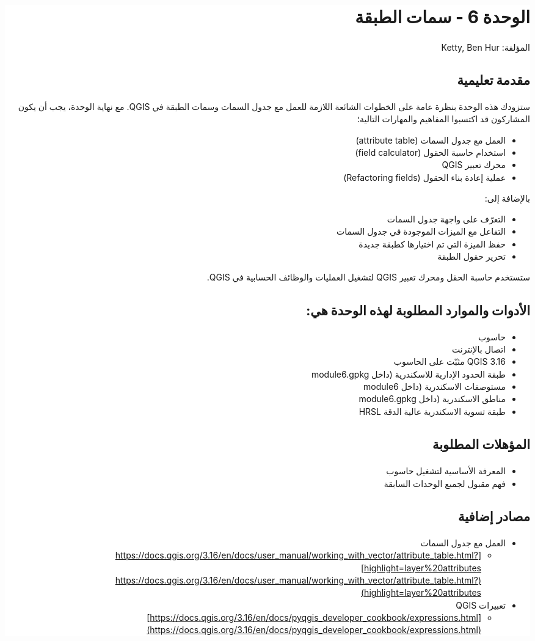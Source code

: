 <div dir="rtl">
<h1>
الوحدة 6 - سمات الطبقة
</h1>

المؤلفة: Ketty, Ben Hur

<h2>
مقدمة تعليمية
</h2>

ستزودك هذه الوحدة بنظرة عامة على الخطوات الشائعة اللازمة للعمل مع جدول السمات وسمات الطبقة في QGIS. مع نهاية الوحدة، يجب أن يكون المشاركون قد اكتسبوا المفاهيم والمهارات التالية؛

*   العمل مع جدول السمات (attribute table)
*   استخدام حاسبة الحقول (field calculator)
*   محرك تعبير QGIS
*   عملية إعادة بناء الحقول (Refactoring fields)

بالإضافة إلى:

*   التعرّف على واجهة جدول السمات
*   التفاعل مع الميزات الموجودة في جدول السمات
*   حفظ الميزة التي تم اختيارها كطبقة جديدة
*   تحرير حقول الطبقة

ستستخدم حاسبة الحقل ومحرك تعبير QGIS لتشغيل العمليات والوظائف الحسابية في QGIS.


<h2>
الأدوات والموارد المطلوبة لهذه الوحدة هي:
</h2>

*    حاسوب
*   اتصال بالإنترنت
*   QGIS 3.16 مثبّت على الحاسوب
*   طبقة الحدود الإدارية للاسكندرية (داخل module6.gpkg
*   مستوصفات الاسكندرية (داخل module6
*   مناطق الاسكندرية (داخل module6.gpkg
*   طبقة تسوية الاسكندرية عالية الدقة HRSL


<h2>
المؤهلات المطلوبة
</h2>

*   المعرفة الأساسية لتشغيل حاسوب
*   فهم مقبول لجميع الوحدات السابقة


<h2>
مصادر إضافية
</h2>

*   العمل مع جدول السمات
    *   [https://docs.qgis.org/3.16/en/docs/user_manual/working_with_vector/attribute_table.html?highlight=layer%20attributes](https://docs.qgis.org/3.16/en/docs/user_manual/working_with_vector/attribute_table.html?highlight=layer%20attributes)
*   تعبيرات QGIS
    *   [https://docs.qgis.org/3.16/en/docs/pyqgis_developer_cookbook/expressions.html](https://docs.qgis.org/3.16/en/docs/pyqgis_developer_cookbook/expressions.html)
